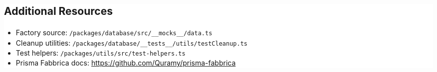 ## Additional Resources

- Factory source: `/packages/database/src/__mocks__/data.ts`
- Cleanup utilities: `/packages/database/__tests__/utils/testCleanup.ts`
- Test helpers: `/packages/utils/src/test-helpers.ts`
- Prisma Fabbrica docs: https://github.com/Quramy/prisma-fabbrica
